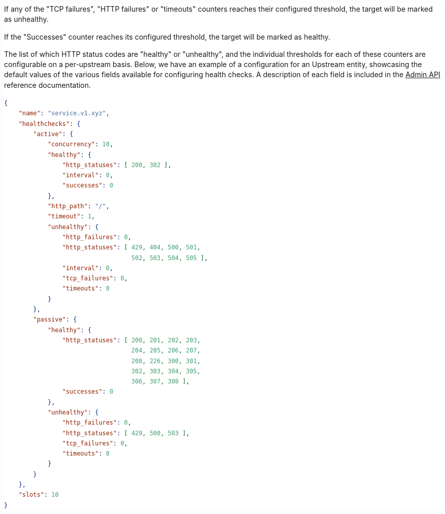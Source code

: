 If any of the "TCP failures", "HTTP failures" or "timeouts" counters reaches
their configured threshold, the target will be marked as unhealthy.

If the "Successes" counter reaches its configured threshold, the target will be
marked as healthy.

The list of which HTTP status codes are "healthy" or "unhealthy", and the
individual thresholds for each of these counters are configurable on a
per-upstream basis. Below, we have an example of a configuration for an
Upstream entity, showcasing the default values of the various fields
available for configuring health checks. A description of each
field is included in the [Admin API][addupstream] reference documentation.

```json
{
    "name": "service.v1.xyz",
    "healthchecks": {
        "active": {
            "concurrency": 10,
            "healthy": {
                "http_statuses": [ 200, 302 ],
                "interval": 0,
                "successes": 0
            },
            "http_path": "/",
            "timeout": 1,
            "unhealthy": {
                "http_failures": 0,
                "http_statuses": [ 429, 404, 500, 501,
                                   502, 503, 504, 505 ],
                "interval": 0,
                "tcp_failures": 0,
                "timeouts": 0
            }
        },
        "passive": {
            "healthy": {
                "http_statuses": [ 200, 201, 202, 203,
                                   204, 205, 206, 207,
                                   208, 226, 300, 301,
                                   302, 303, 304, 305,
                                   306, 307, 308 ],
                "successes": 0
            },
            "unhealthy": {
                "http_failures": 0,
                "http_statuses": [ 429, 500, 503 ],
                "tcp_failures": 0,
                "timeouts": 0
            }
        }
    },
    "slots": 10
}
```


[ringbalancer]: /enterprise/{{page.kong_version}}/loadbalancing#ring-balancer
[ringtarget]: /enterprise/{{page.kong_version}}/loadbalancing#target
[upstream]: /enterprise/{{page.kong_version}}/loadbalancing#upstream
[targetobject]: /enterprise/{{page.kong_version}}/admin-api#target-object
[addupstream]: /enterprise/{{page.kong_version}}/admin-api#add-upstream
[clustering]: /enterprise/{{page.kong_version}}/clustering
[upstreamobjects]: /enterprise/{{page.kong_version}}/admin-api#upstream-objects
[balancercaveats]: /enterprise/{{page.kong_version}}/loadbalancing#balancing-caveats
[dnscaveats]: /enterprise/{{page.kong_version}}/loadbalancing#dns-caveats